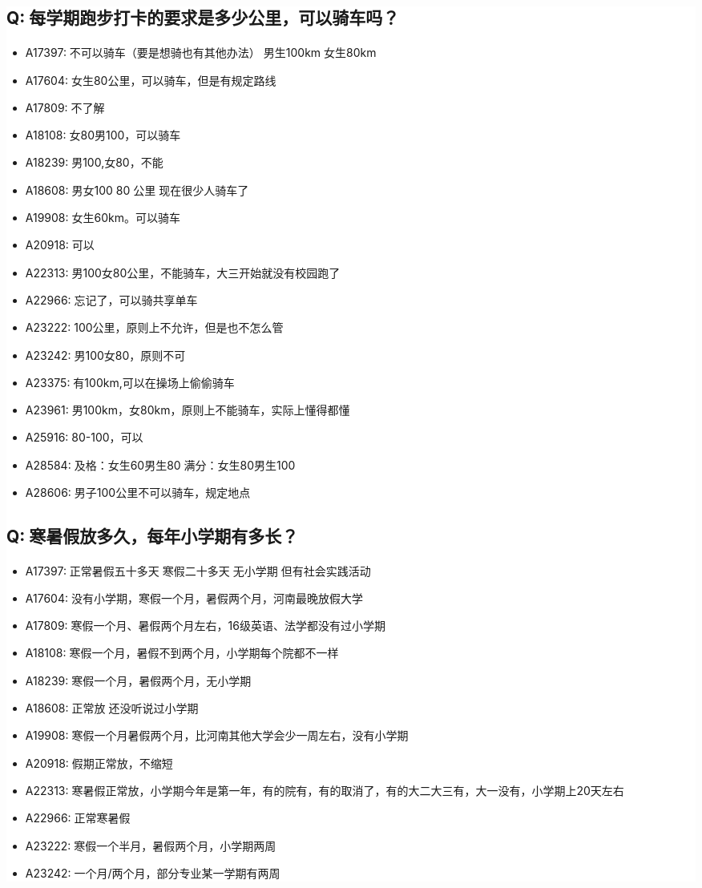 ## Q: 每学期跑步打卡的要求是多少公里，可以骑车吗？

- A17397: 不可以骑车（要是想骑也有其他办法）
男生100km    女生80km

- A17604: 女生80公里，可以骑车，但是有规定路线

- A17809: 不了解

- A18108: 女80男100，可以骑车

- A18239: 男100,女80，不能

- A18608: 男女100 80 公里 现在很少人骑车了

- A19908: 女生60km。可以骑车

- A20918: 可以

- A22313: 男100女80公里，不能骑车，大三开始就没有校园跑了

- A22966: 忘记了，可以骑共享单车

- A23222: 100公里，原则上不允许，但是也不怎么管

- A23242: 男100女80，原则不可

- A23375: 有100km,可以在操场上偷偷骑车

- A23961: 男100km，女80km，原则上不能骑车，实际上懂得都懂

- A25916: 80-100，可以

- A28584: 及格：女生60男生80 满分：女生80男生100

- A28606: 男子100公里不可以骑车，规定地点

## Q: 寒暑假放多久，每年小学期有多长？

- A17397: 正常暑假五十多天 寒假二十多天     无小学期   但有社会实践活动

- A17604: 没有小学期，寒假一个月，暑假两个月，河南最晚放假大学

- A17809: 寒假一个月、暑假两个月左右，16级英语、法学都没有过小学期

- A18108: 寒假一个月，暑假不到两个月，小学期每个院都不一样

- A18239: 寒假一个月，暑假两个月，无小学期

- A18608: 正常放 还没听说过小学期

- A19908: 寒假一个月暑假两个月，比河南其他大学会少一周左右，没有小学期

- A20918: 假期正常放，不缩短

- A22313: 寒暑假正常放，小学期今年是第一年，有的院有，有的取消了，有的大二大三有，大一没有，小学期上20天左右

- A22966: 正常寒暑假

- A23222: 寒假一个半月，暑假两个月，小学期两周

- A23242: 一个月/两个月，部分专业某一学期有两周
